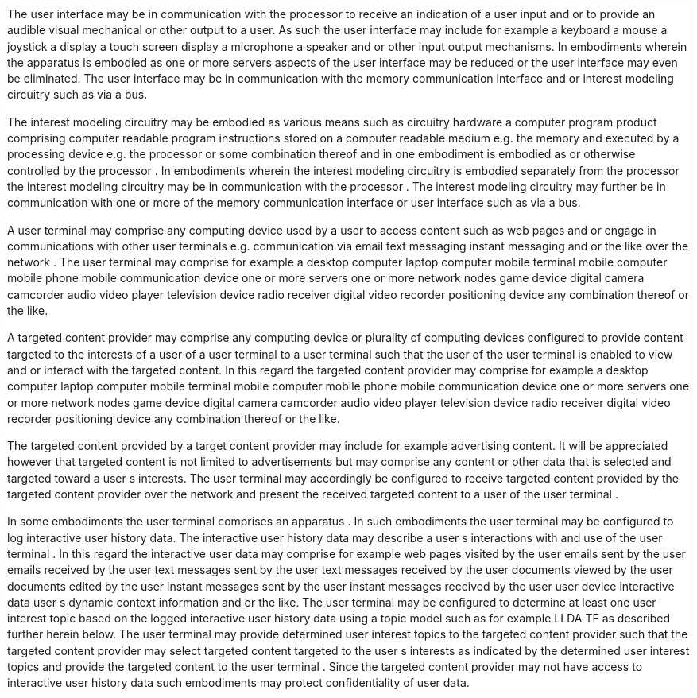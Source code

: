 The user interface may be in communication with the processor to receive an indication of a user input and or to provide an audible visual mechanical or other output to a user. As such the user interface may include for example a keyboard a mouse a joystick a display a touch screen display a microphone a speaker and or other input output mechanisms. In embodiments wherein the apparatus is embodied as one or more servers aspects of the user interface may be reduced or the user interface may even be eliminated. The user interface may be in communication with the memory communication interface and or interest modeling circuitry such as via a bus.

The interest modeling circuitry may be embodied as various means such as circuitry hardware a computer program product comprising computer readable program instructions stored on a computer readable medium e.g. the memory and executed by a processing device e.g. the processor or some combination thereof and in one embodiment is embodied as or otherwise controlled by the processor . In embodiments wherein the interest modeling circuitry is embodied separately from the processor the interest modeling circuitry may be in communication with the processor . The interest modeling circuitry may further be in communication with one or more of the memory communication interface or user interface such as via a bus.

A user terminal may comprise any computing device used by a user to access content such as web pages and or engage in communications with other user terminals e.g. communication via email text messaging instant messaging and or the like over the network . The user terminal may comprise for example a desktop computer laptop computer mobile terminal mobile computer mobile phone mobile communication device one or more servers one or more network nodes game device digital camera camcorder audio video player television device radio receiver digital video recorder positioning device any combination thereof or the like.

A targeted content provider may comprise any computing device or plurality of computing devices configured to provide content targeted to the interests of a user of a user terminal to a user terminal such that the user of the user terminal is enabled to view and or interact with the targeted content. In this regard the targeted content provider may comprise for example a desktop computer laptop computer mobile terminal mobile computer mobile phone mobile communication device one or more servers one or more network nodes game device digital camera camcorder audio video player television device radio receiver digital video recorder positioning device any combination thereof or the like.

The targeted content provided by a target content provider may include for example advertising content. It will be appreciated however that targeted content is not limited to advertisements but may comprise any content or other data that is selected and targeted toward a user s interests. The user terminal may accordingly be configured to receive targeted content provided by the targeted content provider over the network and present the received targeted content to a user of the user terminal .

In some embodiments the user terminal comprises an apparatus . In such embodiments the user terminal may be configured to log interactive user history data. The interactive user history data may describe a user s interactions with and use of the user terminal . In this regard the interactive user data may comprise for example web pages visited by the user emails sent by the user emails received by the user text messages sent by the user text messages received by the user documents viewed by the user documents edited by the user instant messages sent by the user instant messages received by the user user device interactive data user s dynamic context information and or the like. The user terminal may be configured to determine at least one user interest topic based on the logged interactive user history data using a topic model such as for example LLDA TF as described further herein below. The user terminal may provide determined user interest topics to the targeted content provider such that the targeted content provider may select targeted content targeted to the user s interests as indicated by the determined user interest topics and provide the targeted content to the user terminal . Since the targeted content provider may not have access to interactive user history data such embodiments may protect confidentiality of user data.
